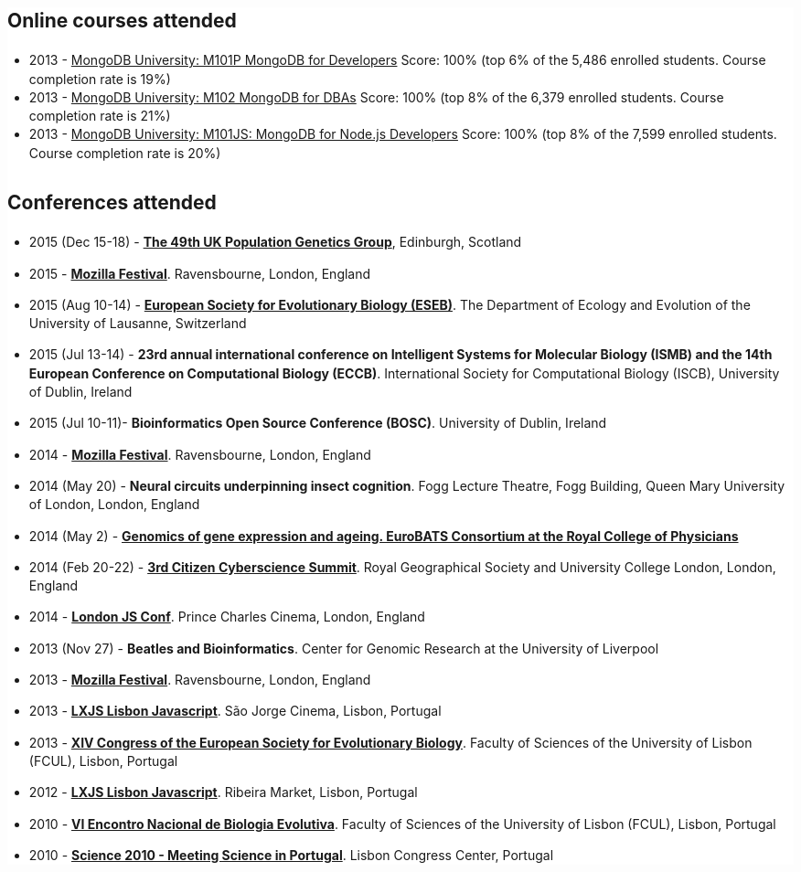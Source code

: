 Online courses attended
-----------------------

* 2013 - [MongoDB University: M101P MongoDB for Developers](https://education.mongodb.com/courses/mongodb/M101P/2013_April/about)
Score: 100% (top 6% of the 5,486 enrolled students. Course completion rate is 19%)
* 2013 - [MongoDB University: M102 MongoDB for DBAs](https://education.mongodb.com/courses/mongodb/M102/2013_April/about)
Score: 100% (top 8% of the 6,379 enrolled students. Course completion rate is 21%)
* 2013 - [MongoDB University: M101JS: MongoDB for Node.js Developers](https://education.mongodb.com/courses/mongodb/M102/2013_April/about)
Score: 100% (top 8% of the 7,599 enrolled students. Course completion rate is 20%)

Conferences attended
--------------------
* 2015 (Dec 15-18) - [**The 49th UK Population Genetics Group**](http://evoldir.tumblr.com/post/130045885181/conference-popgroup49-edinburgh-registration), Edinburgh, Scotland

* 2015 - [**Mozilla Festival**](http://mozillafestival.org). Ravensbourne, London, England

* 2015 (Aug 10-14) - [**European Society for Evolutionary Biology (ESEB)**](https://wp.unil.ch/eseb2015). The Department of Ecology and Evolution of the University of Lausanne, Switzerland

* 2015 (Jul 13-14) - **23rd annual international conference on Intelligent Systems for Molecular Biology (ISMB) and the 14th European Conference on Computational Biology (ECCB)**. International Society for Computational Biology (ISCB), University of Dublin, Ireland

* 2015 (Jul 10-11)- **Bioinformatics Open Source Conference (BOSC)**. University of Dublin, Ireland

* 2014 - [**Mozilla Festival**](http://mozillafestival.org). Ravensbourne, London, England

* 2014 (May 20) - **Neural circuits underpinning insect cognition**. Fogg Lecture Theatre, Fogg Building, Queen Mary University of London, London, England

* 2014 (May 2) - [**Genomics of gene expression and ageing. EuroBATS Consortium at the Royal College of Physicians**](http://www.eventbrite.co.uk/o/eurobats-consortium-at-the-royal-college-of-physicians-6235079159)

* 2014 (Feb 20-22) - [**3rd Citizen Cyberscience Summit**](http://cybersciencesummit.org). Royal Geographical Society and University College London, London, England

* 2014 - [**London JS Conf**](http://www.londonjsconf.com). Prince Charles Cinema, London, England

* 2013 (Nov 27) - **Beatles and Bioinformatics**. Center for Genomic Research at the University of Liverpool

* 2013 - [**Mozilla Festival**](http://mozillafestival.org). Ravensbourne, London, England

* 2013 - [**LXJS Lisbon Javascript**](http://2013.lxjs.org/). São Jorge Cinema, Lisbon, Portugal

* 2013 - [**XIV Congress of the European Society for Evolutionary Biology**](http://eseb2013.com/). Faculty of Sciences of the University of Lisbon (FCUL), Lisbon, Portugal

* 2012 - [**LXJS Lisbon Javascript**](http://2012.lxjs.org/). Ribeira Market, Lisbon, Portugal

* 2010 - [**VI Encontro Nacional de Biologia Evolutiva**](http://biologia-evolutiva.net). Faculty of Sciences of the University of Lisbon (FCUL), Lisbon, Portugal

* 2010 - [**Science 2010 - Meeting Science in Portugal**](http://www.ciencia2010.pt). Lisbon Congress Center, Portugal
